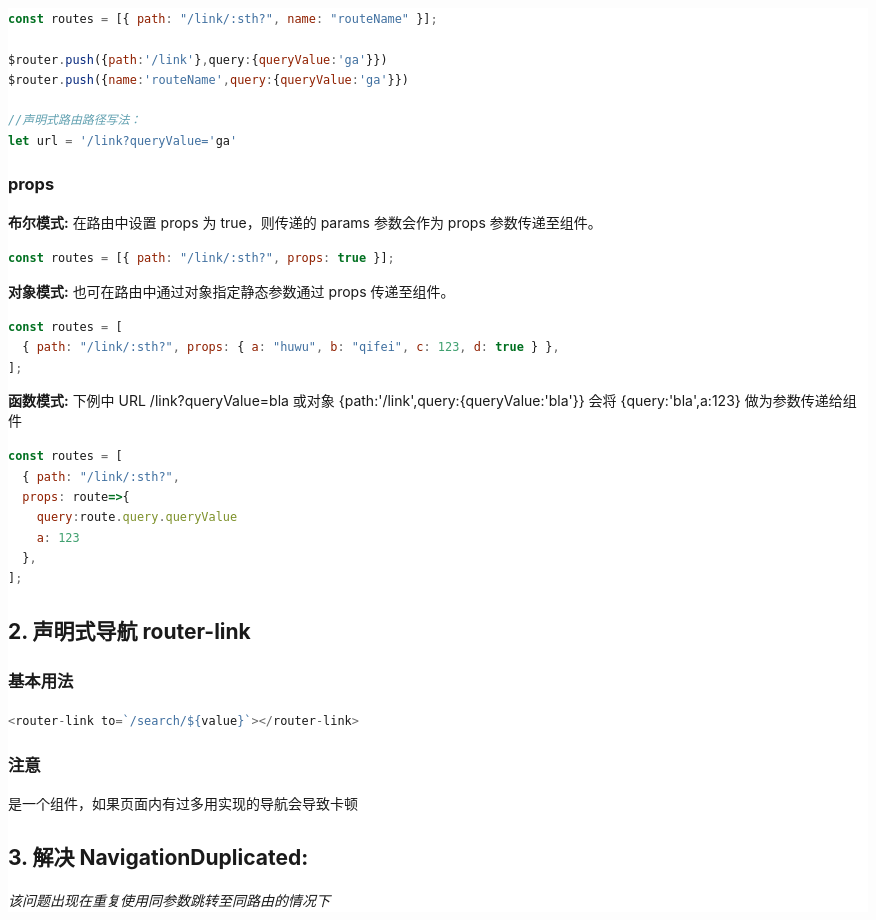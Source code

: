 ```javascript
const routes = [{ path: "/link/:sth?", name: "routeName" }];

$router.push({path:'/link'},query:{queryValue:'ga'}})
$router.push({name:'routeName',query:{queryValue:'ga'}})

//声明式路由路径写法：
let url = '/link?queryValue='ga'
```

### props

**布尔模式:** 在路由中设置 props 为 true，则传递的 params 参数会作为 props 参数传递至组件。

```javascript
const routes = [{ path: "/link/:sth?", props: true }];
```

**对象模式:** 也可在路由中通过对象指定静态参数通过 props 传递至组件。

```javascript
const routes = [
  { path: "/link/:sth?", props: { a: "huwu", b: "qifei", c: 123, d: true } },
];
```

**函数模式:**
下例中 URL /link?queryValue=bla 或对象 {path:'/link',query:{queryValue:'bla'}} 会将 {query:'bla',a:123} 做为参数传递给组件

```javascript
const routes = [
  { path: "/link/:sth?",
  props: route=>{
    query:route.query.queryValue
    a: 123
  },
];
```

## 2. 声明式导航 router-link

### 基本用法

```javascript
<router-link to=`/search/${value}`></router-link>
```

### 注意

<router-link>是一个组件，如果页面内有过多用<router-link>实现的导航会导致卡顿

## 3. 解决 NavigationDuplicated:

_该问题出现在重复使用同参数跳转至同路由的情况下_
